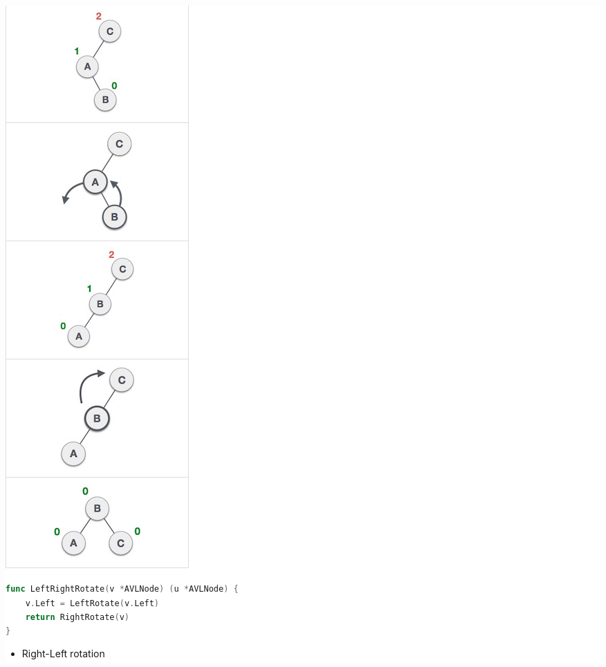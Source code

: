 ![](imgs/left_right.png)

```go
func LeftRightRotate(v *AVLNode) (u *AVLNode) {
	v.Left = LeftRotate(v.Left)
	return RightRotate(v)
}
```

- Right-Left rotation
